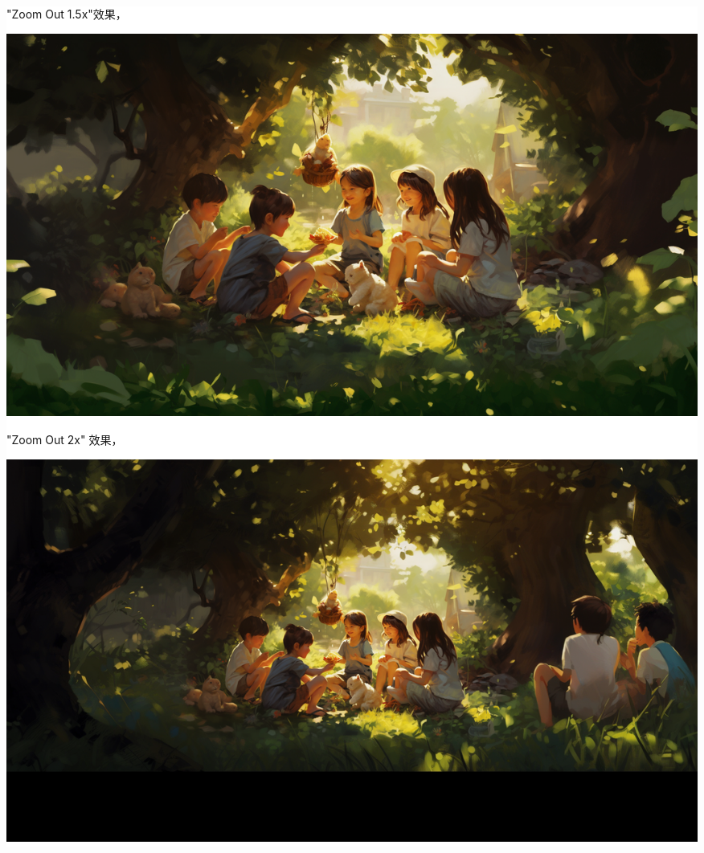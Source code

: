 

"Zoom Out 1.5x"效果，

![img](images/chacha1154_A_group_of_children_playing_in_the_garden_high_defin_41ed2a07-fb42-42e8-a4a4-98d6b066b925.png)

"Zoom Out 2x" 效果，

![img](images/chacha1154_A_group_of_children_playing_in_the_garden_high_defin_cd485ad6-27b7-4cca-8b17-b94208a6bbf0.png)
